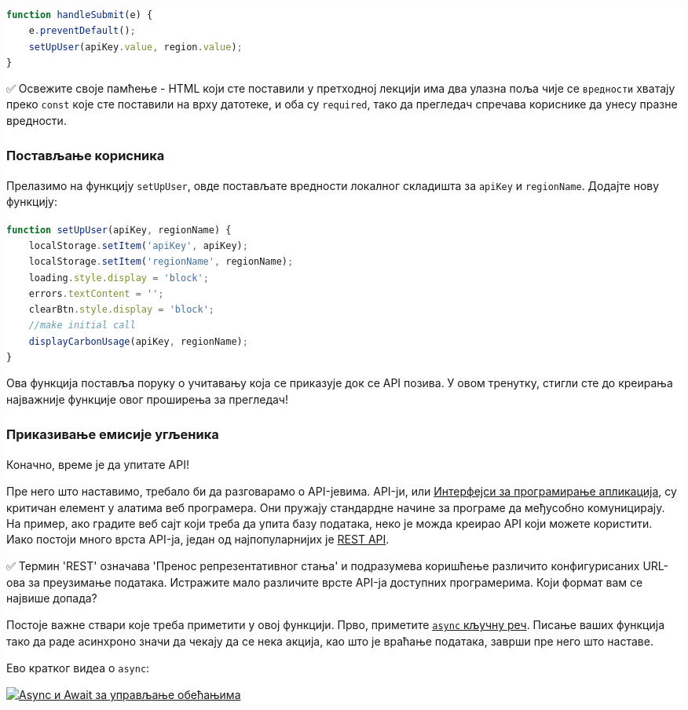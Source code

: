 ```JavaScript
function handleSubmit(e) {
	e.preventDefault();
	setUpUser(apiKey.value, region.value);
}
```

✅ Освежите своје памћење - HTML који сте поставили у претходној лекцији има два улазна поља чије се `вредности` хватају преко `const` које сте поставили на врху датотеке, и оба су `required`, тако да прегледач спречава кориснике да унесу празне вредности.

### Постављање корисника

Прелазимо на функцију `setUpUser`, овде постављате вредности локалног складишта за `apiKey` и `regionName`. Додајте нову функцију:

```JavaScript
function setUpUser(apiKey, regionName) {
	localStorage.setItem('apiKey', apiKey);
	localStorage.setItem('regionName', regionName);
	loading.style.display = 'block';
	errors.textContent = '';
	clearBtn.style.display = 'block';
	//make initial call
	displayCarbonUsage(apiKey, regionName);
}
```

Ова функција поставља поруку о учитавању која се приказује док се API позива. У овом тренутку, стигли сте до креирања најважније функције овог проширења за прегледач!

### Приказивање емисије угљеника

Коначно, време је да упитате API!

Пре него што наставимо, требало би да разговарамо о API-јевима. API-ји, или [Интерфејси за програмирање апликација](https://www.webopedia.com/TERM/A/API.html), су критичан елемент у алатима веб програмера. Они пружају стандардне начине за програме да међусобно комуницирају. На пример, ако градите веб сајт који треба да упита базу података, неко је можда креирао API који можете користити. Иако постоји много врста API-ја, један од најпопуларнијих је [REST API](https://www.smashingmagazine.com/2018/01/understanding-using-rest-api/).

✅ Термин 'REST' означава 'Пренос репрезентативног стања' и подразумева коришћење различито конфигурисаних URL-ова за преузимање података. Истражите мало различите врсте API-ја доступних програмерима. Који формат вам се највише допада?

Постоје важне ствари које треба приметити у овој функцији. Прво, приметите [`async` кључну реч](https://developer.mozilla.org/docs/Web/JavaScript/Reference/Statements/async_function). Писање ваших функција тако да раде асинхроно значи да чекају да се нека акција, као што је враћање података, заврши пре него што наставе.

Ево кратког видеа о `async`:

[![Async и Await за управљање обећањима](https://img.youtube.com/vi/YwmlRkrxvkk/0.jpg)](https://youtube.com/watch?v=YwmlRkrxvkk "Async и Await за управљање обећањима")

